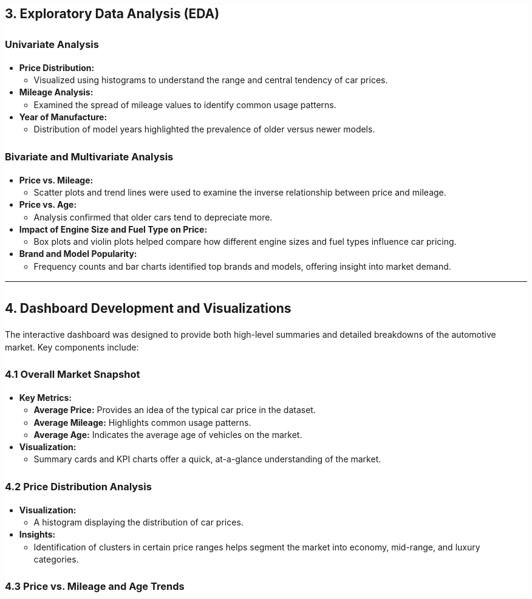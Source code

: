 
## 3. Exploratory Data Analysis (EDA)

### Univariate Analysis

- **Price Distribution:**  
  - Visualized using histograms to understand the range and central tendency of car prices.
- **Mileage Analysis:**  
  - Examined the spread of mileage values to identify common usage patterns.
- **Year of Manufacture:**  
  - Distribution of model years highlighted the prevalence of older versus newer models.

### Bivariate and Multivariate Analysis

- **Price vs. Mileage:**  
  - Scatter plots and trend lines were used to examine the inverse relationship between price and mileage.
- **Price vs. Age:**  
  - Analysis confirmed that older cars tend to depreciate more.
- **Impact of Engine Size and Fuel Type on Price:**  
  - Box plots and violin plots helped compare how different engine sizes and fuel types influence car pricing.
- **Brand and Model Popularity:**  
  - Frequency counts and bar charts identified top brands and models, offering insight into market demand.

---

## 4. Dashboard Development and Visualizations

The interactive dashboard was designed to provide both high-level summaries and detailed breakdowns of the automotive market. Key components include:

### 4.1 Overall Market Snapshot

- **Key Metrics:**  
  - **Average Price:** Provides an idea of the typical car price in the dataset.
  - **Average Mileage:** Highlights common usage patterns.
  - **Average Age:** Indicates the average age of vehicles on the market.
- **Visualization:**  
  - Summary cards and KPI charts offer a quick, at-a-glance understanding of the market.

### 4.2 Price Distribution Analysis

- **Visualization:**  
  - A histogram displaying the distribution of car prices.
- **Insights:**  
  - Identification of clusters in certain price ranges helps segment the market into economy, mid-range, and luxury categories.

### 4.3 Price vs. Mileage and Age Trends
